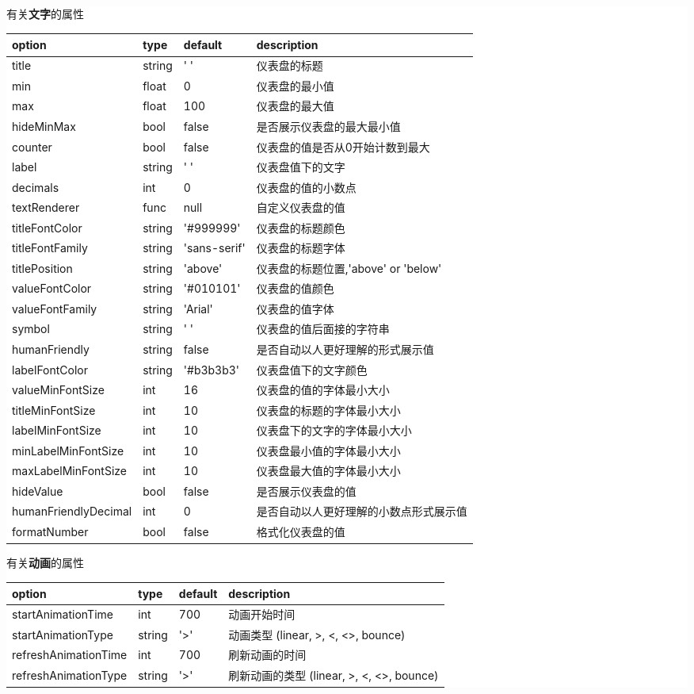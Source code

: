 有关**文字**的属性

| option | type | default | description |
| :------ | :------ | :------ | :------ |
| title | string | ' ' | 仪表盘的标题 |
| min | float | 0 | 仪表盘的最小值 |
| max | float | 100 | 仪表盘的最大值 |
| hideMinMax | bool | false | 是否展示仪表盘的最大最小值 |
| counter | bool | false | 仪表盘的值是否从0开始计数到最大 |
| label | string | ' ' | 仪表盘值下的文字 |
| decimals | int | 0 | 仪表盘的值的小数点 |
| textRenderer | func | null | 自定义仪表盘的值 |
| titleFontColor | string | '#999999' | 仪表盘的标题颜色 |
| titleFontFamily | string | 'sans-serif' | 仪表盘的标题字体 |
| titlePosition | string | 'above' | 仪表盘的标题位置,'above' or 'below' |
| valueFontColor | string | '#010101' | 仪表盘的值颜色 |
| valueFontFamily | string | 'Arial' | 仪表盘的值字体 |
| symbol | string | ' ' | 仪表盘的值后面接的字符串 |
| humanFriendly | string | false | 是否自动以人更好理解的形式展示值 |
| labelFontColor | string | '#b3b3b3' | 仪表盘值下的文字颜色 |
| valueMinFontSize | int | 16 | 仪表盘的值的字体最小大小 |
| titleMinFontSize | int | 10 | 仪表盘的标题的字体最小大小 |
| labelMinFontSize | int | 10 | 仪表盘下的文字的字体最小大小 |
| minLabelMinFontSize | int | 10 | 仪表盘最小值的字体最小大小 |
| maxLabelMinFontSize | int | 10 | 仪表盘最大值的字体最小大小 |
| hideValue | bool | false | 是否展示仪表盘的值 |
| humanFriendlyDecimal | int | 0 | 是否自动以人更好理解的小数点形式展示值 |
| formatNumber | bool | false | 格式化仪表盘的值 |

有关**动画**的属性

| option | type | default | description |
| :------ | :------ | :------ | :------ |
| startAnimationTime | int | 700 | 动画开始时间 |
| startAnimationType | string | '>'  |动画类型 (linear, >, <,  <>, bounce) |
| refreshAnimationTime | int | 700 |  刷新动画的时间 |
| refreshAnimationType  | string | '>' | 刷新动画的类型 (linear, >, <,  <>, bounce) |
